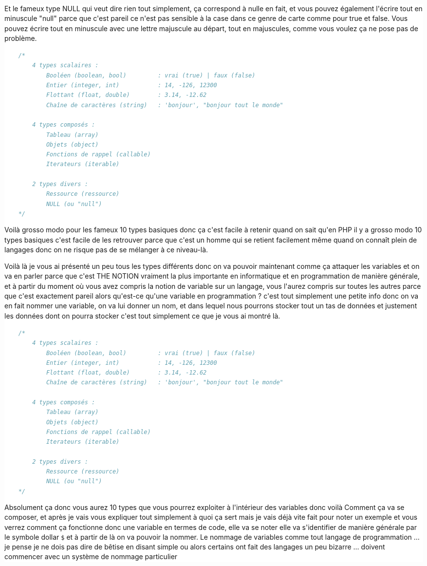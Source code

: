 Et le fameux type NULL qui veut dire rien tout simplement, ça correspond à nulle en fait, et vous pouvez également l'écrire tout en minuscule "null" parce que c'est pareil ce n'est pas sensible à la case dans ce genre de carte comme pour true et false. Vous pouvez écrire tout en minuscule avec une lettre majuscule au départ, tout en majuscules, comme vous voulez ça ne pose pas de problème.
```php
	/*
		4 types scalaires :
			Booléen (boolean, bool) 		: vrai (true) | faux (false)
			Entier (integer, int)			: 14, -126, 12300
			Flottant (float, double)		: 3.14, -12.62
			Chaîne de caractères (string)	: 'bonjour', "bonjour tout le monde"
			
		4 types composés :
			Tableau (array)
			Objets (object)
			Fonctions de rappel (callable)
			Iterateurs (iterable)
		
		2 types divers :
			Ressource (ressource)
			NULL (ou "null")
	*/
```
Voilà grosso modo pour les fameux 10 types basiques donc ça c'est facile à retenir quand on sait qu'en PHP il y a grosso modo 10 types basiques c'est facile de les retrouver parce que c'est un homme qui se retient facilement même quand on connaît plein de langages donc on ne risque pas de se mélanger à ce niveau-là. 

Voilà là je vous ai présenté un peu tous les types différents donc on va pouvoir maintenant comme ça attaquer les variables et on va en parler parce que c'est THE NOTION vraiment la plus importante en informatique et en programmation de manière générale, et à partir du moment où vous avez compris la notion de variable sur un langage, vous l'aurez compris sur toutes les autres parce que c'est exactement pareil alors qu'est-ce qu'une variable en programmation ? c'est tout simplement une petite info donc on va en fait nommer une variable, on va lui donner un nom, et dans lequel nous pourrons stocker tout un tas de données et justement les données dont on pourra stocker c'est tout simplement ce que je vous ai montré là.
```php
	/*
		4 types scalaires :
			Booléen (boolean, bool) 		: vrai (true) | faux (false)
			Entier (integer, int)			: 14, -126, 12300
			Flottant (float, double)		: 3.14, -12.62
			Chaîne de caractères (string)	: 'bonjour', "bonjour tout le monde"
			
		4 types composés :
			Tableau (array)
			Objets (object)
			Fonctions de rappel (callable)
			Iterateurs (iterable)
		
		2 types divers :
			Ressource (ressource)
			NULL (ou "null")
	*/
```
Absolument ça donc vous aurez 10 types que vous pourrez exploiter à l'intérieur des variables donc voilà Comment ça va se composer, et après je vais vous expliquer tout simplement à quoi ça sert mais je vais déjà vite fait pour noter un exemple et vous verrez comment ça fonctionne donc une variable en termes de code, elle va se noter elle va s'identifier de manière générale par le symbole dollar `$` et à partir de là on va pouvoir la nommer. Le nommage de variables comme tout langage de programmation … je pense je ne dois pas dire de bêtise en disant simple ou alors certains ont fait des langages un peu bizarre … doivent commencer avec un système de nommage particulier
